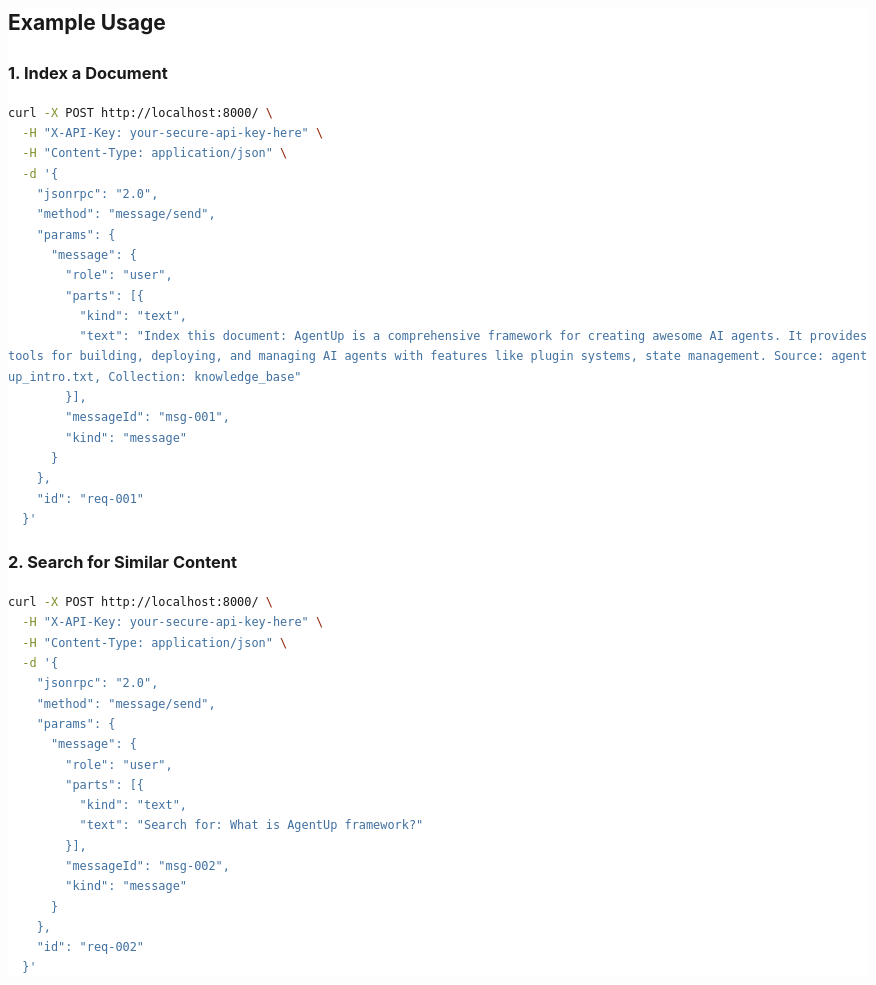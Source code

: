 
## Example Usage

### 1. Index a Document

```bash
curl -X POST http://localhost:8000/ \
  -H "X-API-Key: your-secure-api-key-here" \
  -H "Content-Type: application/json" \
  -d '{
    "jsonrpc": "2.0",
    "method": "message/send",
    "params": {
      "message": {
        "role": "user",
        "parts": [{
          "kind": "text",
          "text": "Index this document: AgentUp is a comprehensive framework for creating awesome AI agents. It provides tools for building, deploying, and managing AI agents with features like plugin systems, state management. Source: agentup_intro.txt, Collection: knowledge_base"
        }],
        "messageId": "msg-001",
        "kind": "message"
      }
    },
    "id": "req-001"
  }'
```

### 2. Search for Similar Content

```bash
curl -X POST http://localhost:8000/ \
  -H "X-API-Key: your-secure-api-key-here" \
  -H "Content-Type: application/json" \
  -d '{
    "jsonrpc": "2.0",
    "method": "message/send",
    "params": {
      "message": {
        "role": "user",
        "parts": [{
          "kind": "text",
          "text": "Search for: What is AgentUp framework?"
        }],
        "messageId": "msg-002",
        "kind": "message"
      }
    },
    "id": "req-002"
  }'
```
